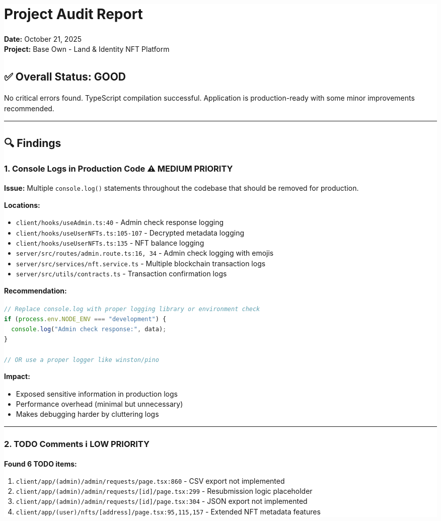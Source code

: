 # Project Audit Report

**Date:** October 21, 2025  
**Project:** Base Own - Land & Identity NFT Platform

## ✅ Overall Status: GOOD

No critical errors found. TypeScript compilation successful. Application is production-ready with some minor improvements recommended.

---

## 🔍 Findings

### 1. **Console Logs in Production Code** ⚠️ MEDIUM PRIORITY

**Issue:** Multiple `console.log()` statements throughout the codebase that should be removed for production.

**Locations:**

- `client/hooks/useAdmin.ts:40` - Admin check response logging
- `client/hooks/useUserNFTs.ts:105-107` - Decrypted metadata logging
- `client/hooks/useUserNFTs.ts:135` - NFT balance logging
- `server/src/routes/admin.route.ts:16, 34` - Admin check logging with emojis
- `server/src/services/nft.service.ts` - Multiple blockchain transaction logs
- `server/src/utils/contracts.ts` - Transaction confirmation logs

**Recommendation:**

```typescript
// Replace console.log with proper logging library or environment check
if (process.env.NODE_ENV === "development") {
  console.log("Admin check response:", data);
}

// OR use a proper logger like winston/pino
```

**Impact:**

- Exposed sensitive information in production logs
- Performance overhead (minimal but unnecessary)
- Makes debugging harder by cluttering logs

---

### 2. **TODO Comments** ℹ️ LOW PRIORITY

**Found 6 TODO items:**

1. `client/app/(admin)/admin/requests/page.tsx:860` - CSV export not implemented
2. `client/app/(admin)/admin/requests/[id]/page.tsx:299` - Resubmission logic placeholder
3. `client/app/(admin)/admin/requests/[id]/page.tsx:304` - JSON export not implemented
4. `client/app/(user)/nfts/[address]/page.tsx:95,115,157` - Extended NFT metadata features
